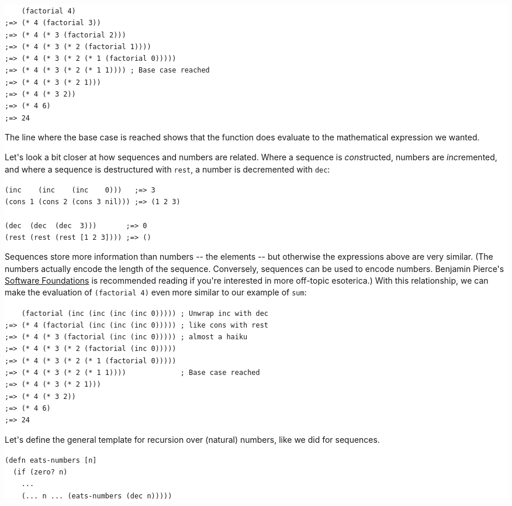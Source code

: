 ~~~ {.clojure}
    (factorial 4)
;=> (* 4 (factorial 3))
;=> (* 4 (* 3 (factorial 2)))
;=> (* 4 (* 3 (* 2 (factorial 1))))
;=> (* 4 (* 3 (* 2 (* 1 (factorial 0)))))
;=> (* 4 (* 3 (* 2 (* 1 1)))) ; Base case reached
;=> (* 4 (* 3 (* 2 1)))
;=> (* 4 (* 3 2))
;=> (* 4 6)
;=> 24
~~~

The line where the base case is reached shows that the function does evaluate
to the mathematical expression we wanted.

Let's look a bit closer at how sequences and numbers are related. Where a
sequence is *cons*tructed, numbers are *inc*remented, and where a sequence is
destructured with `rest`, a number is decremented with `dec`:

~~~ {.clojure}
(inc    (inc    (inc    0)))   ;=> 3
(cons 1 (cons 2 (cons 3 nil))) ;=> (1 2 3)

(dec  (dec  (dec  3)))       ;=> 0
(rest (rest (rest [1 2 3]))) ;=> ()
~~~

Sequences store more information than numbers -- the elements -- but otherwise
the expressions above are very similar.  (The numbers actually encode the
length of the sequence. Conversely, sequences can be used to encode numbers.
Benjamin Pierce's [Software Foundations] is recommended reading if you're
interested in more off-topic esoterica.) With this relationship, we can make
the evaluation of `(factorial 4)` even more similar to our example of `sum`:

~~~ {.clojure}
    (factorial (inc (inc (inc (inc 0))))) ; Unwrap inc with dec
;=> (* 4 (factorial (inc (inc (inc 0))))) ; like cons with rest
;=> (* 4 (* 3 (factorial (inc (inc 0))))) ; almost a haiku
;=> (* 4 (* 3 (* 2 (factorial (inc 0)))))
;=> (* 4 (* 3 (* 2 (* 1 (factorial 0)))))
;=> (* 4 (* 3 (* 2 (* 1 1))))             ; Base case reached
;=> (* 4 (* 3 (* 2 1)))
;=> (* 4 (* 3 2))
;=> (* 4 6)
;=> 24
~~~

Let's define the general template for recursion over (natural) numbers, like we
did for sequences.

~~~ {.clojure}
(defn eats-numbers [n]
  (if (zero? n)
    ...
    (... n ... (eats-numbers (dec n)))))
~~~


[Software Foundations]: http://www.cis.upenn.edu/~bcpierce/sf/Basics.html#nat
[Fibonacci number]: http://en.wikipedia.org/wiki/Fibonacci_number
[SICP on recursion]: http://mitpress.mit.edu/sicp/full-text/book/book-Z-H-11.html#%_sec_1.2
[merge sort]: http://en.wikipedia.org/wiki/Merge_sort